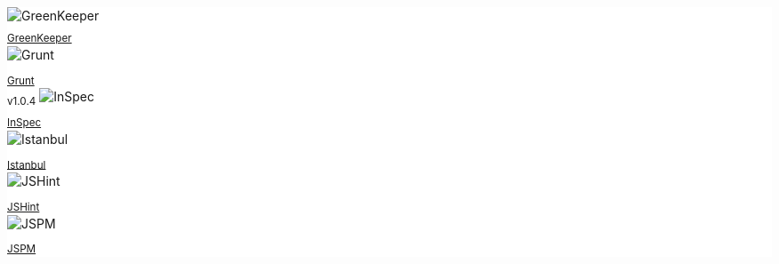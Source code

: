 <td align='center'>
  <img width='36' height='36' src='https://img.stackshare.io/service/7190/K5ClKXVD_400x400.jpg' alt='GreenKeeper'>
  <br>
  <sub><a href="https://greenkeeper.io/">GreenKeeper</a></sub>
  <br>
  <sub></sub>
</td>

<td align='center'>
  <img width='36' height='36' src='https://img.stackshare.io/service/845/falgg2jybmhgk16y62lr.png' alt='Grunt'>
  <br>
  <sub><a href="http://gruntjs.com/">Grunt</a></sub>
  <br>
  <sub>v1.0.4</sub>
</td>

</tr>
<tr>
  <td align='center'>
  <img width='36' height='36' src='https://img.stackshare.io/service/6202/inspec-1.jpg' alt='InSpec'>
  <br>
  <sub><a href="https://www.inspec.io/">InSpec</a></sub>
  <br>
  <sub></sub>
</td>

<td align='center'>
  <img width='36' height='36' src='https://img.stackshare.io/service/2105/default_78659c552327b8ff3592c2aa1694ea92c974a8d5.png' alt='Istanbul'>
  <br>
  <sub><a href="http://gotwarlost.github.io/istanbul/">Istanbul</a></sub>
  <br>
  <sub></sub>
</td>

<td align='center'>
  <img width='36' height='36' src='https://img.stackshare.io/service/1945/mzh2bRes_400x400.png' alt='JSHint'>
  <br>
  <sub><a href="http://www.jshint.com/about/">JSHint</a></sub>
  <br>
  <sub></sub>
</td>

<td align='center'>
  <img width='36' height='36' src='https://img.stackshare.io/service/2869/SD4SNJm8_400x400.jpg' alt='JSPM'>
  <br>
  <sub><a href="http://jspm.io/">JSPM</a></sub>
  <br>
  <sub></sub>
</td>
